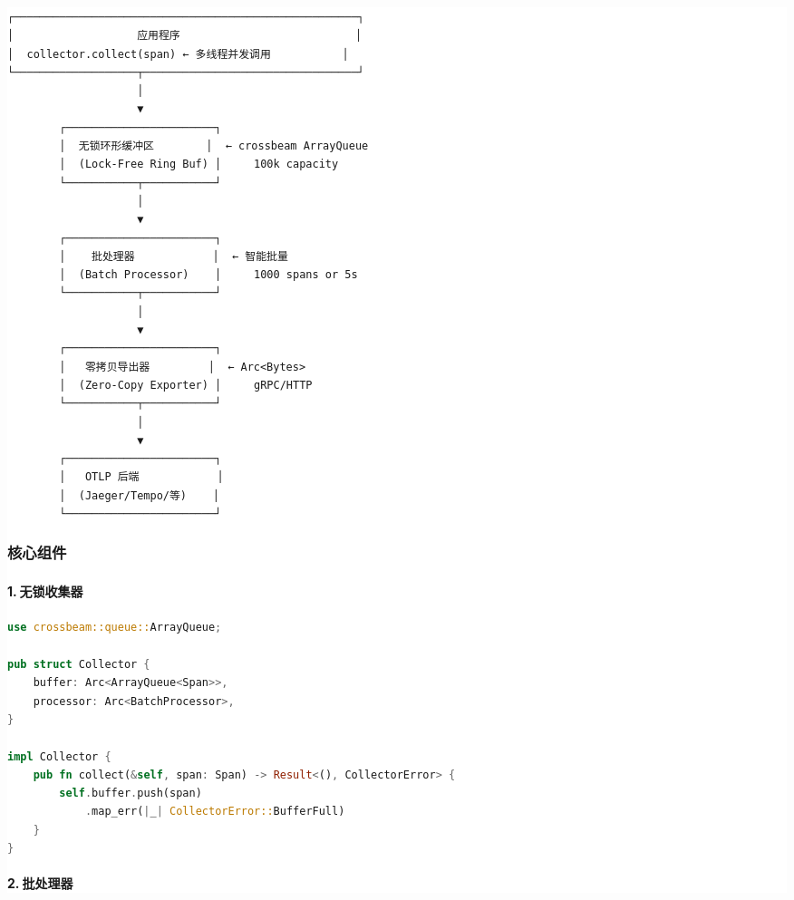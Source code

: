 ```text
┌─────────────────────────────────────────────────────┐
│                   应用程序                           │
│  collector.collect(span) ← 多线程并发调用           │
└───────────────────┬─────────────────────────────────┘
                    │
                    ▼
        ┌───────────────────────┐
        │  无锁环形缓冲区        │  ← crossbeam ArrayQueue
        │  (Lock-Free Ring Buf) │     100k capacity
        └───────────┬───────────┘
                    │
                    ▼
        ┌───────────────────────┐
        │    批处理器            │  ← 智能批量
        │  (Batch Processor)    │     1000 spans or 5s
        └───────────┬───────────┘
                    │
                    ▼
        ┌───────────────────────┐
        │   零拷贝导出器         │  ← Arc<Bytes>
        │  (Zero-Copy Exporter) │     gRPC/HTTP
        └───────────┬───────────┘
                    │
                    ▼
        ┌───────────────────────┐
        │   OTLP 后端            │
        │  (Jaeger/Tempo/等)    │
        └───────────────────────┘
```

### 核心组件

#### 1. 无锁收集器

```rust
use crossbeam::queue::ArrayQueue;

pub struct Collector {
    buffer: Arc<ArrayQueue<Span>>,
    processor: Arc<BatchProcessor>,
}

impl Collector {
    pub fn collect(&self, span: Span) -> Result<(), CollectorError> {
        self.buffer.push(span)
            .map_err(|_| CollectorError::BufferFull)
    }
}
```

#### 2. 批处理器
